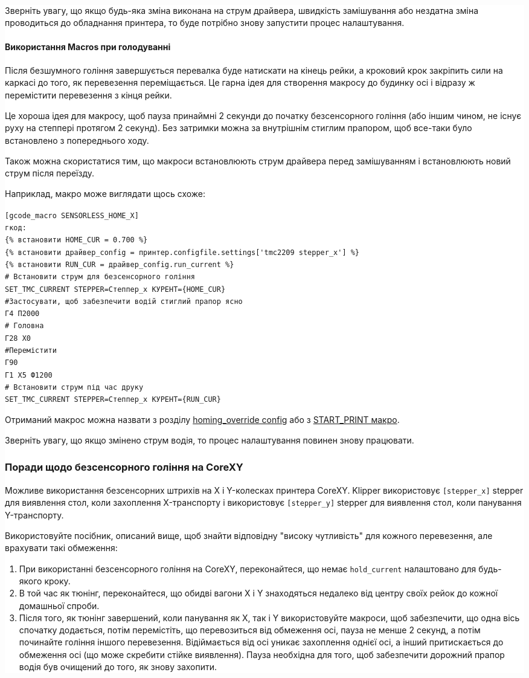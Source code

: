 Зверніть увагу, що якщо будь-яка зміна виконана на струм драйвера, швидкість замішування або нездатна зміна проводиться до обладнання принтера, то буде потрібно знову запустити процес налаштування.

#### Використання Macros при голодуванні

Після безшумного гоління завершується перевалка буде натискати на кінець рейки, а кроковий крок закріпить сили на каркасі до того, як перевезення переміщається. Це гарна ідея для створення макросу до будинку осі і відразу ж перемістити перевезення з кінця рейки.

Це хороша ідея для макросу, щоб пауза принаймні 2 секунди до початку безсенсорного гоління (або іншим чином, не існує руху на степпері протягом 2 секунд). Без затримки можна за внутрішнім стиглим прапором, щоб все-таки було встановлено з попереднього ходу.

Також можна скористатися тим, що макроси встановлюють струм драйвера перед замішуванням і встановлюють новий струм після переїзду.

Наприклад, макро може виглядати щось схоже:

```
[gcode_macro SENSORLESS_HOME_X]
гкод:
{% встановити HOME_CUR = 0.700 %}
{% встановити драйвер_config = принтер.configfile.settings['tmc2209 stepper_x'] %}
{% встановити RUN_CUR = драйвер_config.run_current %}
# Встановити струм для безсенсорного гоління
SET_TMC_CURRENT STEPPER=Степпер_x КУРЕНТ={HOME_CUR}
#Застосувати, щоб забезпечити водій стиглий прапор ясно
Г4 П2000
# Головна
Г28 Х0
#Перемістити
Г90
Г1 Х5 Ф1200
# Встановити струм під час друку
SET_TMC_CURRENT STEPPER=Степпер_x КУРЕНТ={RUN_CUR}
```

Отриманий макрос можна назвати з розділу [homing_override config](Config_Reference.md#homing_override) або з [START_PRINT макро](Slicers.md#klipper-gcode_macro).

Зверніть увагу, що якщо змінено струм водія, то процес налаштування повинен знову працювати.

### Поради щодо безсенсорного гоління на CoreXY

Можливе використання безсенсорних штрихів на X і Y-колесках принтера CoreXY. Klipper використовує `[stepper_x]` stepper для виявлення стол, коли захоплення X-транспорту і використовує `[stepper_y]` stepper для виявлення стол, коли панування Y-транспорту.

Використовуйте посібник, описаний вище, щоб знайти відповідну "високу чутливість" для кожного перевезення, але врахувати такі обмеження:

1. При використанні безсенсорного гоління на CoreXY, переконайтеся, що немає `hold_current` налаштовано для будь-якого кроку.
1. В той час як тюнінг, переконайтеся, що обидві вагони X і Y знаходяться недалеко від центру своїх рейок до кожної домашньої спроби.
1. Після того, як тюнінг завершений, коли панування як X, так і Y використовуйте макроси, щоб забезпечити, що одна вісь спочатку додається, потім перемістіть, що перевозиться від обмеження осі, пауза не менше 2 секунд, а потім починайте гоління іншого перевезення. Відіймається від осі уникає захоплення однієї осі, а інший притискається до обмеження осі (що може скребити стійке виявлення). Пауза необхідна для того, щоб забезпечити дорожний прапор водія був очищений до того, як знову захопити.
